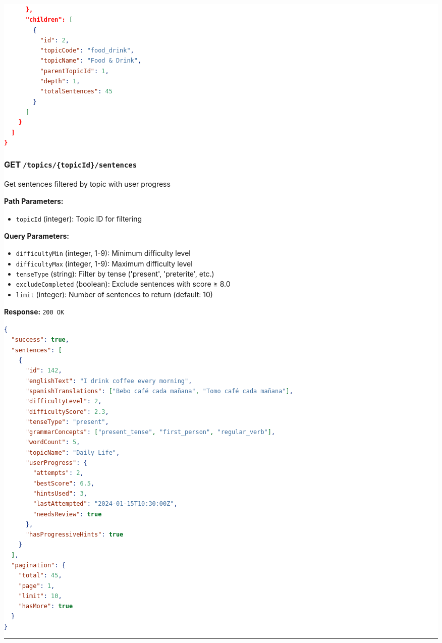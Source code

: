```json
      },
      "children": [
        {
          "id": 2,
          "topicCode": "food_drink",
          "topicName": "Food & Drink",
          "parentTopicId": 1,
          "depth": 1,
          "totalSentences": 45
        }
      ]
    }
  ]
}
```

### **GET** `/topics/{topicId}/sentences`
Get sentences filtered by topic with user progress

**Path Parameters:**
- `topicId` (integer): Topic ID for filtering

**Query Parameters:**
- `difficultyMin` (integer, 1-9): Minimum difficulty level
- `difficultyMax` (integer, 1-9): Maximum difficulty level
- `tenseType` (string): Filter by tense ('present', 'preterite', etc.)
- `excludeCompleted` (boolean): Exclude sentences with score ≥ 8.0
- `limit` (integer): Number of sentences to return (default: 10)

**Response:** `200 OK`
```json
{
  "success": true,
  "sentences": [
    {
      "id": 142,
      "englishText": "I drink coffee every morning",
      "spanishTranslations": ["Bebo café cada mañana", "Tomo café cada mañana"],
      "difficultyLevel": 2,
      "difficultyScore": 2.3,
      "tenseType": "present",
      "grammarConcepts": ["present_tense", "first_person", "regular_verb"],
      "wordCount": 5,
      "topicName": "Daily Life",
      "userProgress": {
        "attempts": 2,
        "bestScore": 6.5,
        "hintsUsed": 3,
        "lastAttempted": "2024-01-15T10:30:00Z",
        "needsReview": true
      },
      "hasProgressiveHints": true
    }
  ],
  "pagination": {
    "total": 45,
    "page": 1,
    "limit": 10,
    "hasMore": true
  }
}
```

---